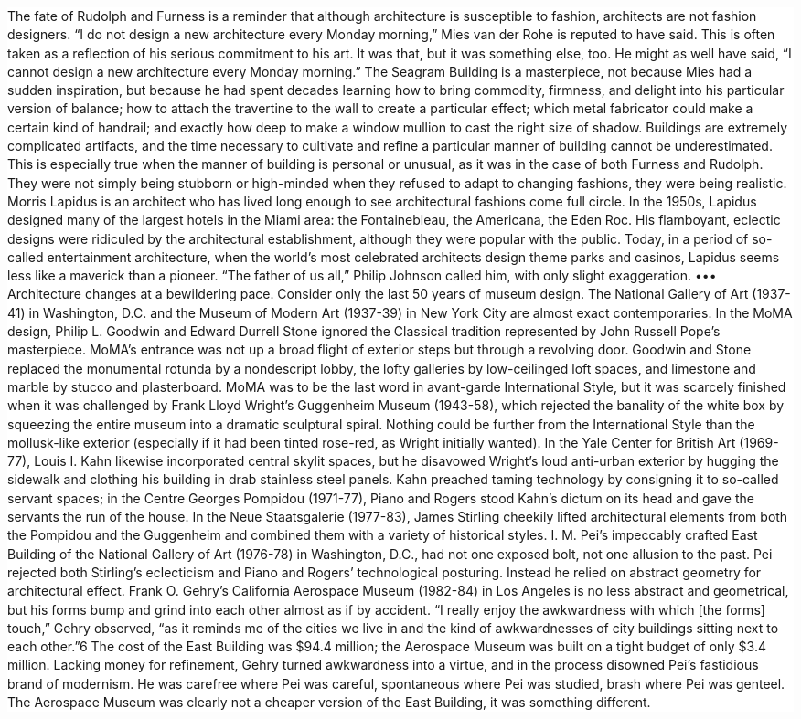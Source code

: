 The fate of Rudolph and Furness is a reminder that although architecture is susceptible to fashion, architects are not fashion designers. “I do not design a new architecture every Monday morning,” Mies van der Rohe is reputed to have said. This is often taken as a reflection of his serious commitment to his art. It was that, but it was something else, too. He might as well have said, “I cannot design a new architecture every Monday morning.” The Seagram Building is a masterpiece, not because Mies had a sudden inspiration, but because he had spent decades learning how to bring commodity, firmness, and delight into his particular version of balance; how to attach the travertine to the wall to create a particular effect; which metal fabricator could make a certain kind of handrail; and exactly how deep to make a window mullion to cast the right size of shadow. Buildings are extremely complicated artifacts, and the time necessary to cultivate and refine a particular manner of building cannot be underestimated. This is especially true when the manner of building is personal or unusual, as it was in the case of both Furness and Rudolph. They were not simply being stubborn or high-minded when they refused to adapt to changing fashions, they were being realistic.
Morris Lapidus is an architect who has lived long enough to see architectural fashions come full circle. In the 1950s, Lapidus designed many of the largest hotels in the <geo  id='4164138'>Miami</geo> area: the Fontainebleau, the Americana, the Eden Roc. His flamboyant, eclectic designs were ridiculed by the architectural establishment, although they were popular with the public. Today, in a period of so-called entertainment architecture, when the world’s most celebrated architects design theme parks and casinos, Lapidus seems less like a maverick than a pioneer. “The father of us all,” Philip Johnson called him, with only slight exaggeration.
•••
Architecture changes at a bewildering pace. Consider only the last 50 years of museum design. The <geo  id='4139734'>National Gallery of Art</geo> (1937-41) in <geo  id='4140963'>Washington, D.C.</geo> and the <geo  id='5128211'>Museum of Modern Art</geo> (1937-39) in <geo  id='5128581'>New York City</geo> are almost exact contemporaries. In the <geo  id='5128211'>MoMA</geo> design, Philip L. Goodwin and Edward Durrell Stone ignored the Classical tradition represented by John Russell Pope’s masterpiece. <geo  id='5128211'>MoMA</geo>’s entrance was not up a broad flight of exterior steps but through a revolving door. Goodwin and Stone replaced the monumental rotunda by a nondescript lobby, the lofty galleries by low-ceilinged loft spaces, and limestone and marble by stucco and plasterboard. <geo  id='5128211'>MoMA</geo> was to be the last word in avant-garde International Style, but it was scarcely finished when it was challenged by Frank Lloyd Wright’s <geo  id='6944380'>Guggenheim Museum</geo> (1943-58), which rejected the banality of the white box by squeezing the entire museum into a dramatic sculptural spiral. Nothing could be further from the International Style than the mollusk-like exterior (especially if it had been tinted rose-red, as Wright initially wanted). In the Yale Center for British Art (1969-77), Louis I. Kahn likewise incorporated central skylit spaces, but he disavowed Wright’s loud anti-urban exterior by hugging the sidewalk and clothing his building in drab stainless steel panels. Kahn preached taming technology by consigning it to so-called servant spaces; in the <geo  id='6269530'>Centre Georges Pompidou</geo> (1971-77), Piano and Rogers stood Kahn’s dictum on its head and gave the servants the run of the house. In the Neue Staatsgalerie (1977-83), James Stirling cheekily lifted architectural elements from both the <geo  id='6269530'>Pompidou</geo> and the <geo  id='6944380'>Guggenheim</geo> and combined them with a variety of historical styles. I. M. Pei’s impeccably crafted East Building of the <geo  id='4139734'>National Gallery of Art</geo> (1976-78) in <geo  id='4140963'>Washington, D.C.</geo>, had not one exposed bolt, not one allusion to the past. Pei rejected both Stirling’s eclecticism and Piano and Rogers’ technological posturing. Instead he relied on abstract geometry for architectural effect. Frank O. Gehry’s California <geo  id='5322503'>Aerospace Museum</geo> (1982-84) in <geo  id='5368361'>Los Angeles</geo> is no less abstract and geometrical, but his forms bump and grind into each other almost as if by accident. “I really enjoy the awkwardness with which [the forms] touch,” Gehry observed, “as it reminds me of the cities we live in and the kind of awkwardnesses of city buildings sitting next to each other.”6 The cost of the East Building was $94.4 million; the <geo  id='5322503'>Aerospace Museum</geo> was built on a tight budget of only $3.4 million. Lacking money for refinement, Gehry turned awkwardness into a virtue, and in the process disowned Pei’s fastidious brand of modernism. He was carefree where Pei was careful, spontaneous where Pei was studied, brash where Pei was genteel. The <geo  id='5322503'>Aerospace Museum</geo> was clearly not a cheaper version of the East Building, it was something different.